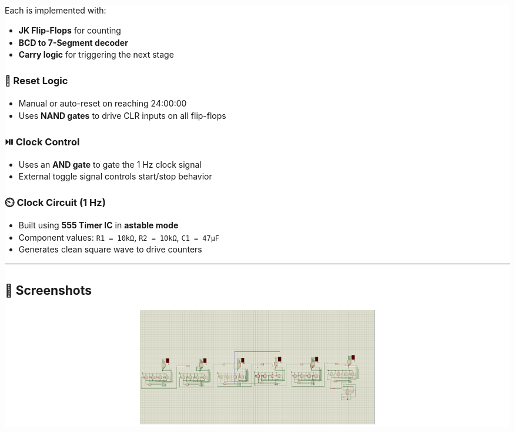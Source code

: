 
Each is implemented with:
- **JK Flip-Flops** for counting
- **BCD to 7-Segment decoder**
- **Carry logic** for triggering the next stage

### 🔁 Reset Logic
- Manual or auto-reset on reaching 24:00:00
- Uses **NAND gates** to drive CLR inputs on all flip-flops

### ⏯️ Clock Control
- Uses an **AND gate** to gate the 1 Hz clock signal
- External toggle signal controls start/stop behavior

### ⏲️ Clock Circuit (1 Hz)
- Built using **555 Timer IC** in **astable mode**
- Component values: `R1 = 10kΩ`, `R2 = 10kΩ`, `C1 = 47µF`
- Generates clean square wave to drive counters

---

## 📸 Screenshots
<p align="center"> <img src="https://github.com/MH4S33B/Digital-Stop-Watch/blob/main/Pictures/Complete%20Stopwatch.png" alt="Circuit Diagram" width="400"> </p>